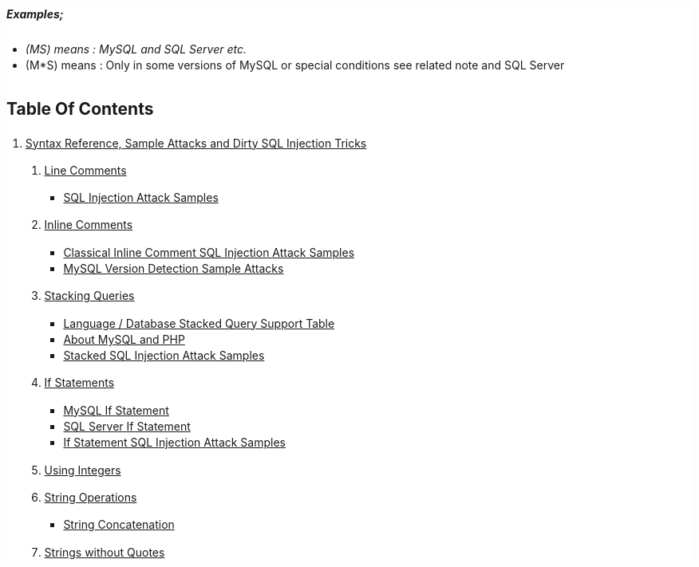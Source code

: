 ##### *Examples;*

- *(MS) means : MySQL and SQL Server etc.*
- (M*S) means : Only in some versions of MySQL or special conditions see related note and SQL Server

## Table Of Contents

1. [Syntax Reference, Sample Attacks and Dirty SQL Injection Tricks](https://www.netsparker.com/blog/web-security/sql-injection-cheat-sheet/#SyntaxBasicAttacks)

    1. [Line Comments](https://www.netsparker.com/blog/web-security/sql-injection-cheat-sheet/#LineComments)

        - [SQL Injection Attack Samples](https://www.netsparker.com/blog/web-security/sql-injection-cheat-sheet/#LineCommentAttacks)

    2. [Inline Comments](https://www.netsparker.com/blog/web-security/sql-injection-cheat-sheet/#InlineComments)

        - [Classical Inline Comment SQL Injection Attack Samples](https://www.netsparker.com/blog/web-security/sql-injection-cheat-sheet/#InlineSamples)
        - [MySQL Version Detection Sample Attacks](https://www.netsparker.com/blog/web-security/sql-injection-cheat-sheet/#MySQLInlineSamples)

    3. [Stacking Queries](https://www.netsparker.com/blog/web-security/sql-injection-cheat-sheet/#StackingQueries)

        - [Language / Database Stacked Query Support Table](https://www.netsparker.com/blog/web-security/sql-injection-cheat-sheet/#LangDbFigure)
        - [About MySQL and PHP](https://www.netsparker.com/blog/web-security/sql-injection-cheat-sheet/#AboutMySQLandPHP)
        - [Stacked SQL Injection Attack Samples](https://www.netsparker.com/blog/web-security/sql-injection-cheat-sheet/#StackedSamples)

    4. [If Statements](https://www.netsparker.com/blog/web-security/sql-injection-cheat-sheet/#IfStatements)

        - [MySQL If Statement](https://www.netsparker.com/blog/web-security/sql-injection-cheat-sheet/#MySQLIf)
        - [SQL Server If Statement](https://www.netsparker.com/blog/web-security/sql-injection-cheat-sheet/#SQLServerIf)
        - [If Statement SQL Injection Attack Samples](https://www.netsparker.com/blog/web-security/sql-injection-cheat-sheet/#SampleIfStatements)

    5. [Using Integers](https://www.netsparker.com/blog/web-security/sql-injection-cheat-sheet/#UsingIntegers)

    6. [String Operations](https://www.netsparker.com/blog/web-security/sql-injection-cheat-sheet/#StringOperations)

        - [String Concatenation](https://www.netsparker.com/blog/web-security/sql-injection-cheat-sheet/#StringConcat)

    7. [Strings without Quotes](https://www.netsparker.com/blog/web-security/sql-injection-cheat-sheet/#StringwithoutQuotes)

